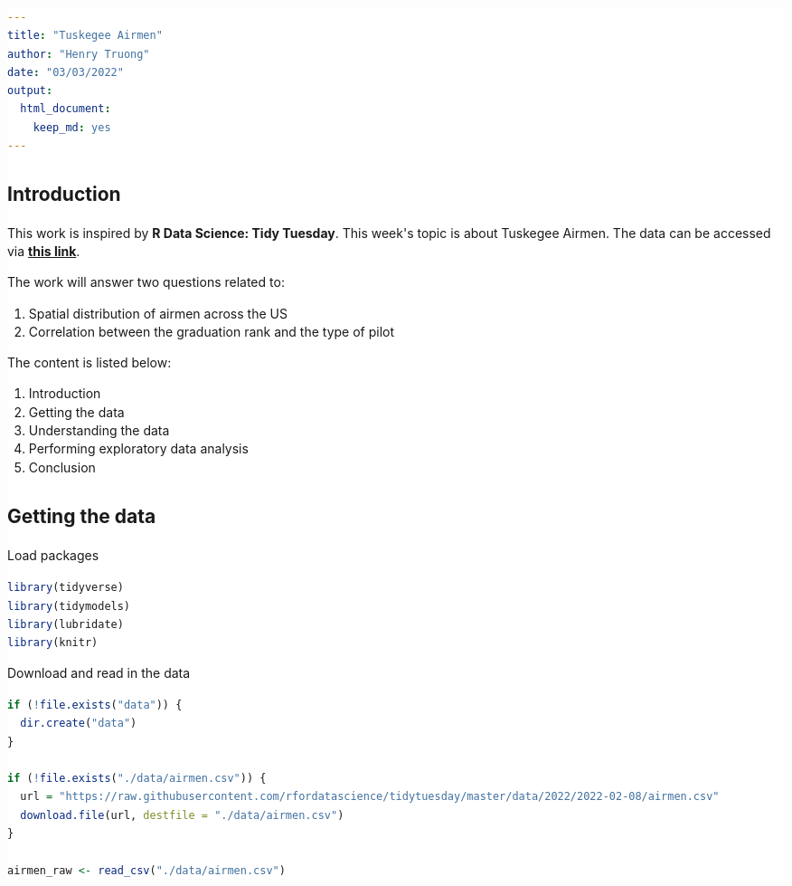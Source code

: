 ```yaml
---
title: "Tuskegee Airmen"
author: "Henry Truong"
date: "03/03/2022"
output: 
  html_document:
    keep_md: yes
---
```



## **Introduction**

This work is inspired by **R Data Science: Tidy Tuesday**. This week's topic is about Tuskegee Airmen. The data can be accessed via **[this link](https://raw.githubusercontent.com/rfordatascience/tidytuesday/master/data/2022/2022-02-08/airmen.csv)**.

The work will answer two questions related to:  

  1. Spatial distribution of airmen across the US  
  2. Correlation between the graduation rank and the type of pilot
  
The content is listed below:  

  1. Introduction
  2. Getting the data  
  3. Understanding the data
  4. Performing exploratory data analysis  
  5. Conclusion


## **Getting the data**

Load packages

```r
library(tidyverse)
library(tidymodels)
library(lubridate)
library(knitr)
```

Download and read in the data 

```r
if (!file.exists("data")) {
  dir.create("data")
}

if (!file.exists("./data/airmen.csv")) {
  url = "https://raw.githubusercontent.com/rfordatascience/tidytuesday/master/data/2022/2022-02-08/airmen.csv"
  download.file(url, destfile = "./data/airmen.csv")
}

airmen_raw <- read_csv("./data/airmen.csv")
```
